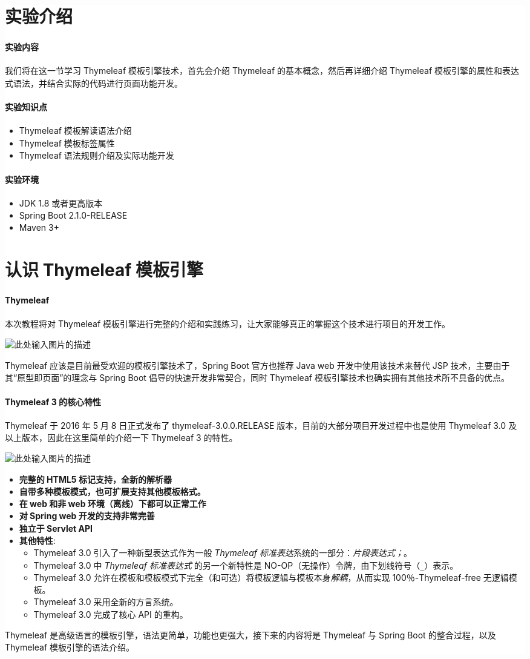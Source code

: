 # 实验介绍

#### 实验内容

我们将在这一节学习 Thymeleaf 模板引擎技术，首先会介绍 Thymeleaf 的基本概念，然后再详细介绍 Thymeleaf 模板引擎的属性和表达式语法，并结合实际的代码进行页面功能开发。

#### 实验知识点

- Thymeleaf 模板解读语法介绍
- Thymeleaf 模板标签属性
- Thymeleaf 语法规则介绍及实际功能开发

#### 实验环境

- JDK 1.8 或者更高版本
- Spring Boot 2.1.0-RELEASE
- Maven 3+



# 认识 Thymeleaf 模板引擎

#### Thymeleaf

本次教程将对 Thymeleaf 模板引擎进行完整的介绍和实践练习，让大家能够真正的掌握这个技术进行项目的开发工作。

![此处输入图片的描述](https://doc.shiyanlou.com/document-uid18510labid10298timestamp1552982682657.png/wm)

Thymeleaf 应该是目前最受欢迎的模板引擎技术了，Spring Boot 官方也推荐 Java web 开发中使用该技术来替代 JSP 技术，主要由于其“原型即页面”的理念与 Spring Boot 倡导的快速开发非常契合，同时 Thymeleaf 模板引擎技术也确实拥有其他技术所不具备的优点。

#### Thymeleaf 3 的核心特性

Thymeleaf 于 2016 年 5 月 8 日正式发布了 thymeleaf-3.0.0.RELEASE 版本，目前的大部分项目开发过程中也是使用 Thymeleaf 3.0 及以上版本，因此在这里简单的介绍一下 Thymeleaf 3 的特性。

![此处输入图片的描述](https://doc.shiyanlou.com/document-uid18510labid10298timestamp1552982704818.png/wm)

- **完整的 HTML5 标记支持，全新的解析器**
- **自带多种模板模式，也可扩展支持其他模板格式。**
- **在 web 和非 web 环境（离线）下都可以正常工作**
- **对 Spring web 开发的支持非常完善**
- **独立于 Servlet API**
- **其他特性**:
  - Thymeleaf 3.0 引入了一种新型表达式作为一般 *Thymeleaf 标准表达*系统的一部分：*片段表达式；*。
  - Thymeleaf 3.0 中 *Thymeleaf 标准表达式* 的另一个新特性是 NO-OP（无操作）令牌，由下划线符号（`_`）表示。
  - Thymeleaf 3.0 允许在模板和模板模式下完全（和可选）将模板逻辑与模板本身*解耦*，从而实现 100％-Thymeleaf-free 无逻辑模板。
  - Thymeleaf 3.0 采用全新的方言系统。
  - Thymeleaf 3.0 完成了核心 API 的重构。

Thymeleaf 是高级语言的模板引擎，语法更简单，功能也更强大，接下来的内容将是 Thymeleaf 与 Spring Boot 的整合过程，以及 Thymeleaf 模板引擎的语法介绍。


